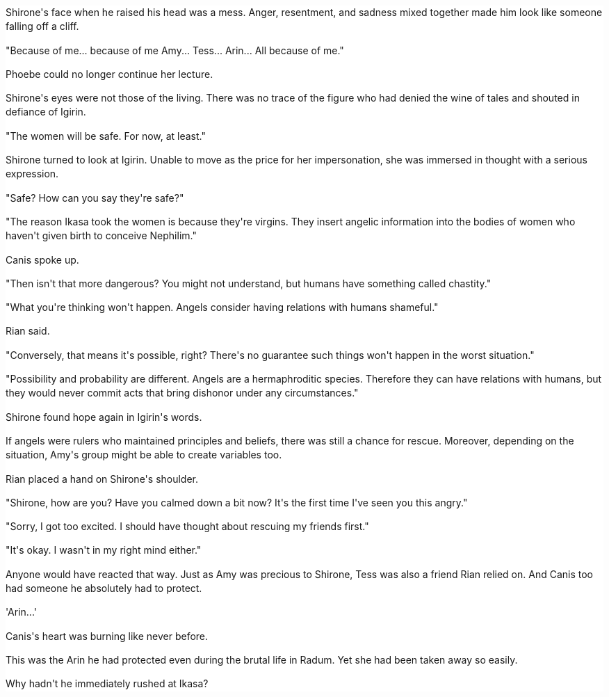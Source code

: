Shirone's face when he raised his head was a mess. Anger, resentment, and sadness mixed together made him look like someone falling off a cliff.

"Because of me... because of me Amy... Tess... Arin... All because of me."

Phoebe could no longer continue her lecture.

Shirone's eyes were not those of the living. There was no trace of the figure who had denied the wine of tales and shouted in defiance of Igirin.

"The women will be safe. For now, at least."

Shirone turned to look at Igirin. Unable to move as the price for her impersonation, she was immersed in thought with a serious expression.

"Safe? How can you say they're safe?"

"The reason Ikasa took the women is because they're virgins. They insert angelic information into the bodies of women who haven't given birth to conceive Nephilim."

Canis spoke up.

"Then isn't that more dangerous? You might not understand, but humans have something called chastity."

"What you're thinking won't happen. Angels consider having relations with humans shameful."

Rian said.

"Conversely, that means it's possible, right? There's no guarantee such things won't happen in the worst situation."

"Possibility and probability are different. Angels are a hermaphroditic species. Therefore they can have relations with humans, but they would never commit acts that bring dishonor under any circumstances."

Shirone found hope again in Igirin's words.

If angels were rulers who maintained principles and beliefs, there was still a chance for rescue. Moreover, depending on the situation, Amy's group might be able to create variables too.

Rian placed a hand on Shirone's shoulder.

"Shirone, how are you? Have you calmed down a bit now? It's the first time I've seen you this angry."

"Sorry, I got too excited. I should have thought about rescuing my friends first."

"It's okay. I wasn't in my right mind either."

Anyone would have reacted that way. Just as Amy was precious to Shirone, Tess was also a friend Rian relied on. And Canis too had someone he absolutely had to protect.

'Arin...'

Canis's heart was burning like never before.

This was the Arin he had protected even during the brutal life in Radum. Yet she had been taken away so easily.

Why hadn't he immediately rushed at Ikasa?
